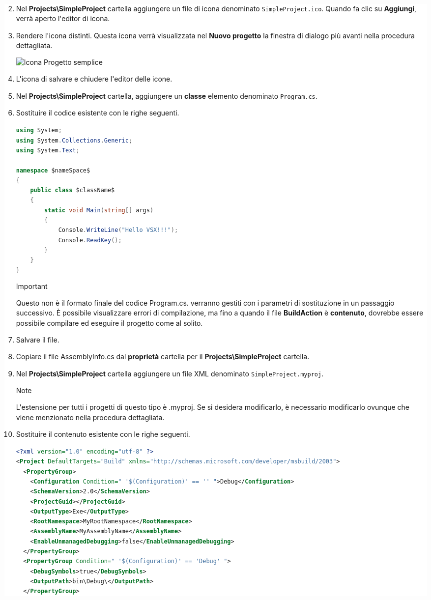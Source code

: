 2.  Nel **Projects\\SimpleProject** cartella aggiungere un file di icona denominato `SimpleProject.ico`. Quando fa clic su **Aggiungi**, verrà aperto l'editor di icona.  
  
3.  Rendere l'icona distinti. Questa icona verrà visualizzata nel **Nuovo progetto** la finestra di dialogo più avanti nella procedura dettagliata.  
  
     ![Icona Progetto semplice](../extensibility/media/simpleprojicon.png "SimpleProjIcon")  
  
4.  L'icona di salvare e chiudere l'editor delle icone.  
  
5.  Nel **Projects\\SimpleProject** cartella, aggiungere un **classe** elemento denominato `Program.cs`.  
  
6.  Sostituire il codice esistente con le righe seguenti.  
  
    ```c#  
    using System;  
    using System.Collections.Generic;  
    using System.Text;  
  
    namespace $nameSpace$  
    {  
        public class $className$  
        {  
            static void Main(string[] args)  
            {  
                Console.WriteLine("Hello VSX!!!");  
                Console.ReadKey();  
            }  
        }  
    }  
    ```  
  
    > [!IMPORTANT]
    >  Questo non è il formato finale del codice Program.cs. verranno gestiti con i parametri di sostituzione in un passaggio successivo. È possibile visualizzare errori di compilazione, ma fino a quando il file **BuildAction** è **contenuto**, dovrebbe essere possibile compilare ed eseguire il progetto come al solito.  
  
1.  Salvare il file.  
  
2.  Copiare il file AssemblyInfo.cs dal **proprietà** cartella per il **Projects\\SimpleProject** cartella.  
  
3.  Nel **Projects\\SimpleProject** cartella aggiungere un file XML denominato `SimpleProject.myproj`.  
  
    > [!NOTE]
    >  L'estensione per tutti i progetti di questo tipo è .myproj. Se si desidera modificarlo, è necessario modificarlo ovunque che viene menzionato nella procedura dettagliata.  
  
4.  Sostituire il contenuto esistente con le righe seguenti.  
  
    ```xml  
    <?xml version="1.0" encoding="utf-8" ?>  
    <Project DefaultTargets="Build" xmlns="http://schemas.microsoft.com/developer/msbuild/2003">  
      <PropertyGroup>  
        <Configuration Condition=" '$(Configuration)' == '' ">Debug</Configuration>  
        <SchemaVersion>2.0</SchemaVersion>  
        <ProjectGuid></ProjectGuid>  
        <OutputType>Exe</OutputType>  
        <RootNamespace>MyRootNamespace</RootNamespace>  
        <AssemblyName>MyAssemblyName</AssemblyName>  
        <EnableUnmanagedDebugging>false</EnableUnmanagedDebugging>  
      </PropertyGroup>  
      <PropertyGroup Condition=" '$(Configuration)' == 'Debug' ">  
        <DebugSymbols>true</DebugSymbols>  
        <OutputPath>bin\Debug\</OutputPath>  
      </PropertyGroup>  